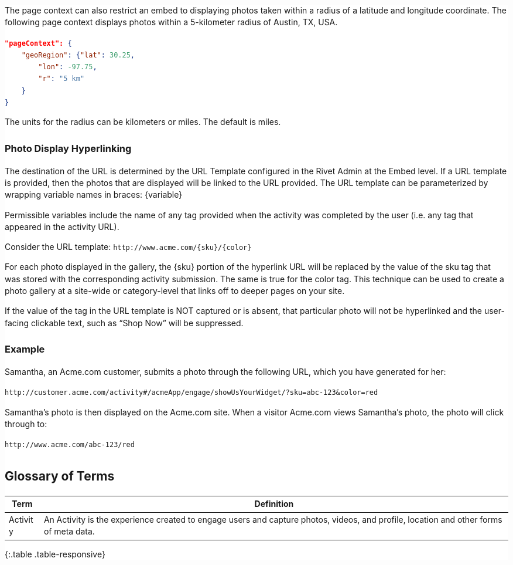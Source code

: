 The page context can also restrict an embed to displaying photos taken within a radius of a latitude and longitude coordinate. The following page context displays photos within a 5-kilometer radius of Austin, TX, USA.

```json
"pageContext": {
 	"geoRegion": {"lat": 30.25,
 		"lon": -97.75,
 		"r": "5 km"
 	}
}
```

The units for the radius can be kilometers or miles. The default is miles.

### Photo Display Hyperlinking

The destination of the URL is determined by the URL Template configured in the Rivet Admin at the Embed level. If a URL template is provided, then the photos that are displayed will be linked to the URL provided. The URL template can be parameterized by wrapping variable names in braces: {variable}

Permissible variables include the name of any tag provided when the activity was completed by the user (i.e. any tag that appeared in the activity URL).

Consider the URL template: `http://www.acme.com/{sku}/{color}`

For each photo displayed in the gallery, the {sku} portion of the hyperlink URL will be replaced by the value of the sku tag that was stored with the corresponding activity submission. The same is true for the color tag. This technique can be used to create a photo gallery at a site-wide or category-level that links off to deeper pages on your site.

If the value of the tag in the URL template is NOT captured or is absent, that particular photo will not be hyperlinked and the user-facing clickable text, such as “Shop Now” will be suppressed.

### Example

Samantha, an Acme.com customer, submits a photo through the following URL, which you have generated for her:

```http://customer.acme.com/activity#/acmeApp/engage/showUsYourWidget/?sku=abc-123&color=red```

Samantha’s photo is then displayed on the Acme.com site. When a visitor Acme.com views Samantha’s photo, the photo will click through to:

```http://www.acme.com/abc-123/red```

## Glossary of Terms

| Term | Definition |
| ---- | ---------- |
| Activity | An Activity is the experience created to engage users and capture photos, videos, and profile, location and other forms of meta data. |
{:.table .table-responsive}
